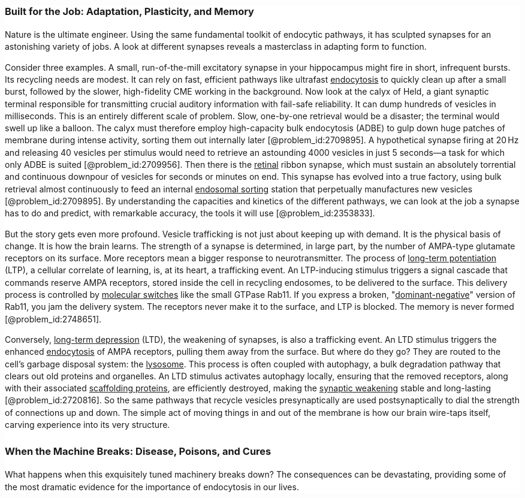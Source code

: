 ### Built for the Job: Adaptation, Plasticity, and Memory

Nature is the ultimate engineer. Using the same fundamental toolkit of endocytic pathways, it has sculpted synapses for an astonishing variety of jobs. A look at different synapses reveals a masterclass in adapting form to function.

Consider three examples. A small, run-of-the-mill excitatory synapse in your hippocampus might fire in short, infrequent bursts. Its recycling needs are modest. It can rely on fast, efficient pathways like ultrafast [endocytosis](@article_id:137268) to quickly clean up after a small burst, followed by the slower, high-fidelity CME working in the background. Now look at the calyx of Held, a giant synaptic terminal responsible for transmitting crucial auditory information with fail-safe reliability. It can dump hundreds of vesicles in milliseconds. This is an entirely different scale of problem. Slow, one-by-one retrieval would be a disaster; the terminal would swell up like a balloon. The calyx must therefore employ high-capacity bulk endocytosis (ADBE) to gulp down huge patches of membrane during intense activity, sorting them out internally later [@problem_id:2709895]. A hypothetical synapse firing at $20\,\mathrm{Hz}$ and releasing $40$ vesicles per stimulus would need to retrieve an astounding $4000$ vesicles in just $5$ seconds—a task for which only ADBE is suited [@problem_id:2709956]. Then there is the [retinal](@article_id:177175) ribbon synapse, which must sustain an absolutely torrential and continuous downpour of vesicles for seconds or minutes on end. This synapse has evolved into a true factory, using bulk retrieval almost continuously to feed an internal [endosomal sorting](@article_id:183665) station that perpetually manufactures new vesicles [@problem_id:2709895]. By understanding the capacities and kinetics of the different pathways, we can look at the job a synapse has to do and predict, with remarkable accuracy, the tools it will use [@problem_id:2353833].

But the story gets even more profound. Vesicle trafficking is not just about keeping up with demand. It is the physical basis of change. It is how the brain learns. The strength of a synapse is determined, in large part, by the number of AMPA-type glutamate receptors on its surface. More receptors mean a bigger response to neurotransmitter. The process of [long-term potentiation](@article_id:138510) (LTP), a cellular correlate of learning, is, at its heart, a trafficking event. An LTP-inducing stimulus triggers a signal cascade that commands reserve AMPA receptors, stored inside the cell in recycling endosomes, to be delivered to the surface. This delivery process is controlled by [molecular switches](@article_id:154149) like the small GTPase Rab11. If you express a broken, "[dominant-negative](@article_id:263297)" version of Rab11, you jam the delivery system. The receptors never make it to the surface, and LTP is blocked. The memory is never formed [@problem_id:2748651].

Conversely, [long-term depression](@article_id:154389) (LTD), the weakening of synapses, is also a trafficking event. An LTD stimulus triggers the enhanced [endocytosis](@article_id:137268) of AMPA receptors, pulling them away from the surface. But where do they go? They are routed to the cell’s garbage disposal system: the [lysosome](@article_id:174405). This process is often coupled with autophagy, a bulk degradation pathway that clears out old proteins and organelles. An LTD stimulus activates autophagy locally, ensuring that the removed receptors, along with their associated [scaffolding proteins](@article_id:169360), are efficiently destroyed, making the [synaptic weakening](@article_id:180938) stable and long-lasting [@problem_id:2720816]. So the same pathways that recycle vesicles presynaptically are used postsynaptically to dial the strength of connections up and down. The simple act of moving things in and out of the membrane is how our brain wire-taps itself, carving experience into its very structure.

### When the Machine Breaks: Disease, Poisons, and Cures

What happens when this exquisitely tuned machinery breaks down? The consequences can be devastating, providing some of the most dramatic evidence for the importance of endocytosis in our lives.
